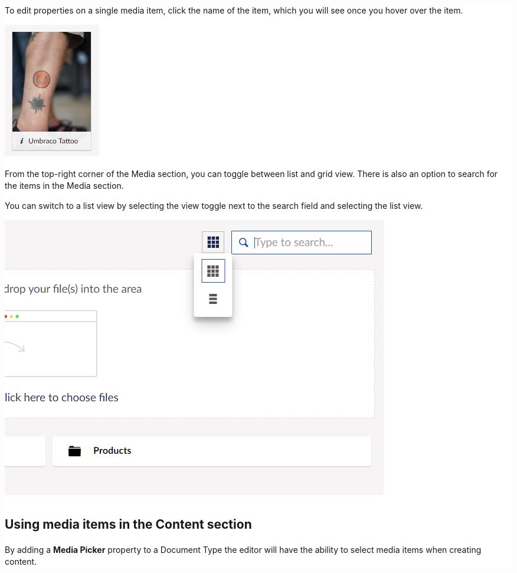 To edit properties on a single media item, click the name of the item, which you will see once you hover over the item.

![Edit media item](../../../../../10/umbraco-cms/fundamentals/data/creating-media/images/hover-over.png)

From the top-right corner of the Media section, you can toggle between list and grid view. There is also an option to search for the items in the Media section.

You can switch to a list view by selecting the view toggle next to the search field and selecting the list view.

![Media Section - List view](images/switch-view-11.png)

## Using media items in the Content section

By adding a **Media Picker** property to a Document Type the editor will have the ability to select media items when creating content.
